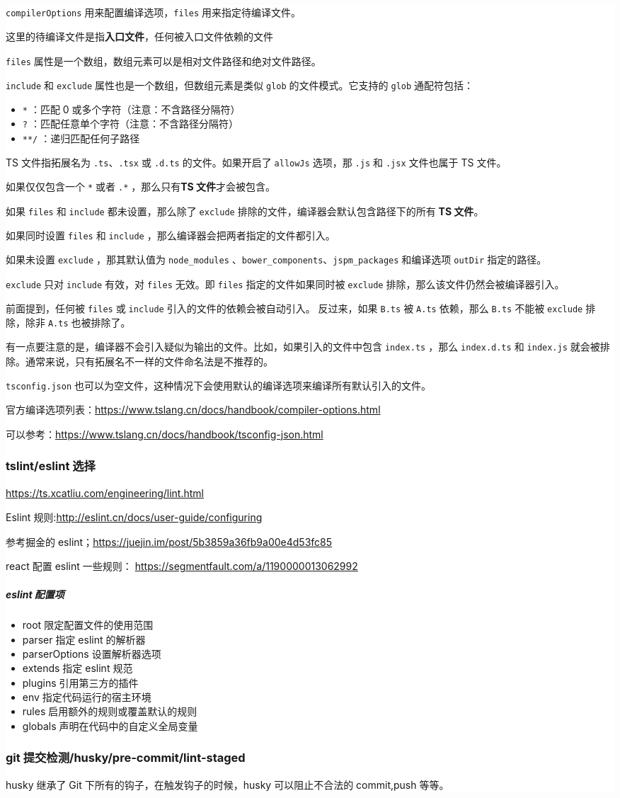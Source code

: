 `compilerOptions` 用来配置编译选项，`files` 用来指定待编译文件。

这里的待编译文件是指**入口文件**，任何被入口文件依赖的文件

`files` 属性是一个数组，数组元素可以是相对文件路径和绝对文件路径。

`include` 和 `exclude` 属性也是一个数组，但数组元素是类似 `glob` 的文件模式。它支持的 `glob` 通配符包括：

- `*` ：匹配 0 或多个字符（注意：不含路径分隔符）
- `?` ：匹配任意单个字符（注意：不含路径分隔符）
- `**/` ：递归匹配任何子路径

TS 文件指拓展名为 `.ts`、`.tsx` 或 `.d.ts` 的文件。如果开启了 `allowJs` 选项，那 `.js` 和 `.jsx` 文件也属于 TS 文件。

如果仅仅包含一个 `*` 或者 `.*` ，那么只有**TS 文件**才会被包含。

如果 `files` 和 `include` 都未设置，那么除了 `exclude` 排除的文件，编译器会默认包含路径下的所有 **TS 文件**。

如果同时设置 `files` 和 `include` ，那么编译器会把两者指定的文件都引入。

如果未设置 `exclude` ，那其默认值为 `node_modules` 、`bower_components`、`jspm_packages` 和编译选项 `outDir` 指定的路径。

`exclude` 只对 `include` 有效，对 `files` 无效。即 `files` 指定的文件如果同时被 `exclude` 排除，那么该文件仍然会被编译器引入。

前面提到，任何被 `files` 或 `include` 引入的文件的依赖会被自动引入。
反过来，如果 `B.ts` 被 `A.ts` 依赖，那么 `B.ts` 不能被 `exclude` 排除，除非 `A.ts` 也被排除了。

有一点要注意的是，编译器不会引入疑似为输出的文件。比如，如果引入的文件中包含 `index.ts` ，那么 `index.d.ts` 和 `index.js` 就会被排除。通常来说，只有拓展名不一样的文件命名法是不推荐的。

`tsconfig.json` 也可以为空文件，这种情况下会使用默认的编译选项来编译所有默认引入的文件。

官方编译选项列表：https://www.tslang.cn/docs/handbook/compiler-options.html

可以参考：https://www.tslang.cn/docs/handbook/tsconfig-json.html

### tslint/eslint 选择

https://ts.xcatliu.com/engineering/lint.html

Eslint 规则:http://eslint.cn/docs/user-guide/configuring

参考掘金的 eslint；https://juejin.im/post/5b3859a36fb9a00e4d53fc85

react 配置 eslint 一些规则： https://segmentfault.com/a/1190000013062992

##### eslint 配置项

- root 限定配置文件的使用范围
- parser 指定 eslint 的解析器
- parserOptions 设置解析器选项
- extends 指定 eslint 规范
- plugins 引用第三方的插件
- env 指定代码运行的宿主环境
- rules 启用额外的规则或覆盖默认的规则
- globals 声明在代码中的自定义全局变量

### git 提交检测/husky/pre-commit/lint-staged

husky 继承了 Git 下所有的钩子，在触发钩子的时候，husky 可以阻止不合法的 commit,push 等等。
